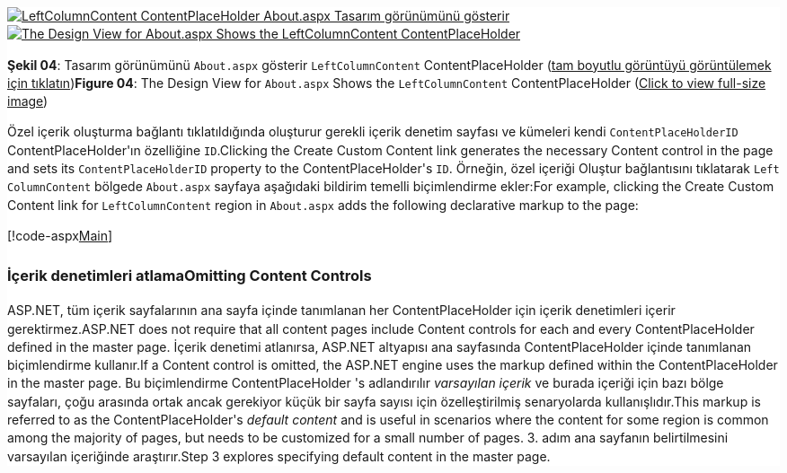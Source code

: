 
<span data-ttu-id="473f6-156">[![LeftColumnContent ContentPlaceHolder About.aspx Tasarım görünümünü gösterir](multiple-contentplaceholders-and-default-content-cs/_static/image11.png)](multiple-contentplaceholders-and-default-content-cs/_static/image10.png)</span><span class="sxs-lookup"><span data-stu-id="473f6-156">[![The Design View for About.aspx Shows the LeftColumnContent ContentPlaceHolder](multiple-contentplaceholders-and-default-content-cs/_static/image11.png)](multiple-contentplaceholders-and-default-content-cs/_static/image10.png)</span></span>

<span data-ttu-id="473f6-157">**Şekil 04**: Tasarım görünümünü `About.aspx` gösterir `LeftColumnContent` ContentPlaceHolder ([tam boyutlu görüntüyü görüntülemek için tıklatın](multiple-contentplaceholders-and-default-content-cs/_static/image12.png))</span><span class="sxs-lookup"><span data-stu-id="473f6-157">**Figure 04**: The Design View for `About.aspx` Shows the `LeftColumnContent` ContentPlaceHolder  ([Click to view full-size image](multiple-contentplaceholders-and-default-content-cs/_static/image12.png))</span></span>


<span data-ttu-id="473f6-158">Özel içerik oluşturma bağlantı tıklatıldığında oluşturur gerekli içerik denetim sayfası ve kümeleri kendi `ContentPlaceHolderID` ContentPlaceHolder'ın özelliğine `ID`.</span><span class="sxs-lookup"><span data-stu-id="473f6-158">Clicking the Create Custom Content link generates the necessary Content control in the page and sets its `ContentPlaceHolderID` property to the ContentPlaceHolder's `ID`.</span></span> <span data-ttu-id="473f6-159">Örneğin, özel içeriği Oluştur bağlantısını tıklatarak `LeftColumnContent` bölgede `About.aspx` sayfaya aşağıdaki bildirim temelli biçimlendirme ekler:</span><span class="sxs-lookup"><span data-stu-id="473f6-159">For example, clicking the Create Custom Content link for `LeftColumnContent` region in `About.aspx` adds the following declarative markup to the page:</span></span>

[!code-aspx[Main](multiple-contentplaceholders-and-default-content-cs/samples/sample3.aspx)]

### <a name="omitting-content-controls"></a><span data-ttu-id="473f6-160">İçerik denetimleri atlama</span><span class="sxs-lookup"><span data-stu-id="473f6-160">Omitting Content Controls</span></span>

<span data-ttu-id="473f6-161">ASP.NET, tüm içerik sayfalarının ana sayfa içinde tanımlanan her ContentPlaceHolder için içerik denetimleri içerir gerektirmez.</span><span class="sxs-lookup"><span data-stu-id="473f6-161">ASP.NET does not require that all content pages include Content controls for each and every ContentPlaceHolder defined in the master page.</span></span> <span data-ttu-id="473f6-162">İçerik denetimi atlanırsa, ASP.NET altyapısı ana sayfasında ContentPlaceHolder içinde tanımlanan biçimlendirme kullanır.</span><span class="sxs-lookup"><span data-stu-id="473f6-162">If a Content control is omitted, the ASP.NET engine uses the markup defined within the ContentPlaceHolder in the master page.</span></span> <span data-ttu-id="473f6-163">Bu biçimlendirme ContentPlaceHolder 's adlandırılır *varsayılan içerik* ve burada içeriği için bazı bölge sayfaları, çoğu arasında ortak ancak gerekiyor küçük bir sayfa sayısı için özelleştirilmiş senaryolarda kullanışlıdır.</span><span class="sxs-lookup"><span data-stu-id="473f6-163">This markup is referred to as the ContentPlaceHolder's *default content* and is useful in scenarios where the content for some region is common among the majority of pages, but needs to be customized for a small number of pages.</span></span> <span data-ttu-id="473f6-164">3. adım ana sayfanın belirtilmesini varsayılan içeriğinde araştırır.</span><span class="sxs-lookup"><span data-stu-id="473f6-164">Step 3 explores specifying default content in the master page.</span></span>
